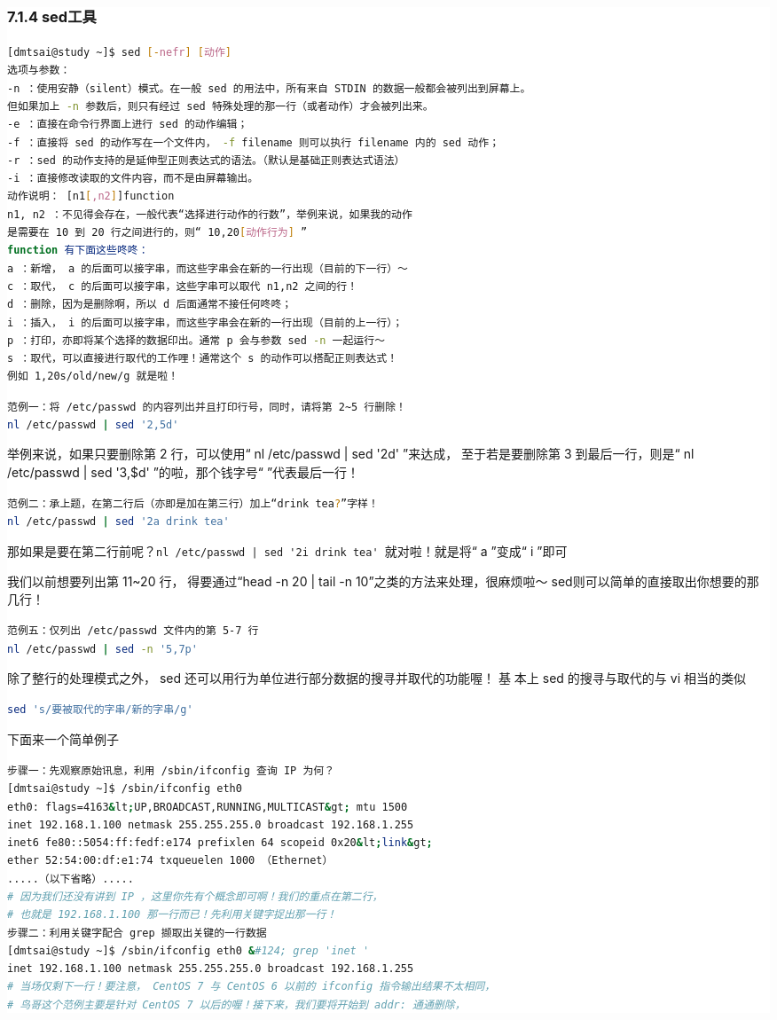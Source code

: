 ### 7.1.4 sed工具

```bash
[dmtsai@study ~]$ sed [-nefr] [动作]
选项与参数：
-n ：使用安静（silent）模式。在一般 sed 的用法中，所有来自 STDIN 的数据一般都会被列出到屏幕上。
但如果加上 -n 参数后，则只有经过 sed 特殊处理的那一行（或者动作）才会被列出来。
-e ：直接在命令行界面上进行 sed 的动作编辑；
-f ：直接将 sed 的动作写在一个文件内， -f filename 则可以执行 filename 内的 sed 动作；
-r ：sed 的动作支持的是延伸型正则表达式的语法。（默认是基础正则表达式语法）
-i ：直接修改读取的文件内容，而不是由屏幕输出。
动作说明： [n1[,n2]]function
n1, n2 ：不见得会存在，一般代表“选择进行动作的行数”，举例来说，如果我的动作
是需要在 10 到 20 行之间进行的，则“ 10,20[动作行为] ”
function 有下面这些咚咚：
a ：新增， a 的后面可以接字串，而这些字串会在新的一行出现（目前的下一行）～
c ：取代， c 的后面可以接字串，这些字串可以取代 n1,n2 之间的行！
d ：删除，因为是删除啊，所以 d 后面通常不接任何咚咚；
i ：插入， i 的后面可以接字串，而这些字串会在新的一行出现（目前的上一行）；
p ：打印，亦即将某个选择的数据印出。通常 p 会与参数 sed -n 一起运行～
s ：取代，可以直接进行取代的工作哩！通常这个 s 的动作可以搭配正则表达式！
例如 1,20s/old/new/g 就是啦！
```

```bash
范例一：将 /etc/passwd 的内容列出并且打印行号，同时，请将第 2~5 行删除！
nl /etc/passwd | sed '2,5d'
```

举例来说，如果只要删除第 2 行，可以使用“ nl /etc/passwd | sed '2d' ”来达成， 至于若是要删除第 3 到最后一行，则是“ nl /etc/passwd | sed '3,$d' ”的啦，那个钱字号“  ”代表最后一行！

```bash
范例二：承上题，在第二行后（亦即是加在第三行）加上“drink tea?”字样！
nl /etc/passwd | sed '2a drink tea'
```

那如果是要在第二行前呢？`nl /etc/passwd | sed '2i drink tea' `就对啦！就是将“ a ”变成“ i ”即可

我们以前想要列出第 11~20 行， 得要通过“head -n 20 | tail -n 10”之类的方法来处理，很麻烦啦～ sed则可以简单的直接取出你想要的那几行！

```bash
范例五：仅列出 /etc/passwd 文件内的第 5-7 行
nl /etc/passwd | sed -n '5,7p'
```

除了整行的处理模式之外， sed 还可以用行为单位进行部分数据的搜寻并取代的功能喔！ 基
本上 sed 的搜寻与取代的与 vi 相当的类似

```bash
sed 's/要被取代的字串/新的字串/g'
```

下面来一个简单例子

```bash
步骤一：先观察原始讯息，利用 /sbin/ifconfig 查询 IP 为何？
[dmtsai@study ~]$ /sbin/ifconfig eth0
eth0: flags=4163&lt;UP,BROADCAST,RUNNING,MULTICAST&gt; mtu 1500
inet 192.168.1.100 netmask 255.255.255.0 broadcast 192.168.1.255
inet6 fe80::5054:ff:fedf:e174 prefixlen 64 scopeid 0x20&lt;link&gt;
ether 52:54:00:df:e1:74 txqueuelen 1000 （Ethernet）
.....（以下省略）.....
# 因为我们还没有讲到 IP ，这里你先有个概念即可啊！我们的重点在第二行，
# 也就是 192.168.1.100 那一行而已！先利用关键字捉出那一行！
步骤二：利用关键字配合 grep 撷取出关键的一行数据
[dmtsai@study ~]$ /sbin/ifconfig eth0 &#124; grep 'inet '
inet 192.168.1.100 netmask 255.255.255.0 broadcast 192.168.1.255
# 当场仅剩下一行！要注意， CentOS 7 与 CentOS 6 以前的 ifconfig 指令输出结果不太相同，
# 鸟哥这个范例主要是针对 CentOS 7 以后的喔！接下来，我们要将开始到 addr: 通通删除，
```
